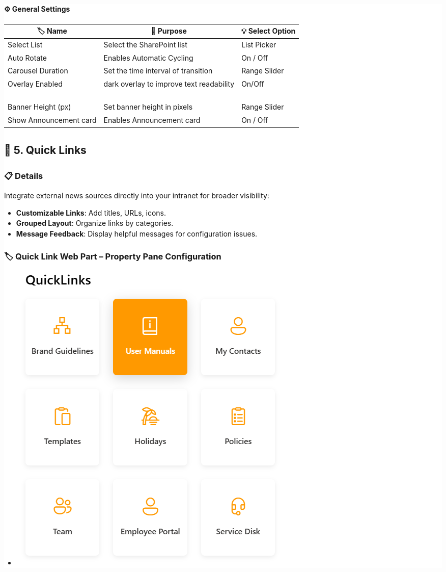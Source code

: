 #### ⚙️ General Settings

| 🏷️ Name                | 🎯 Purpose                               | 💡 Select Option  |
| ---------------------- | ---------------------------------------- | ----------------- |
| Select List            | Select the SharePoint list               | List Picker       |
| Auto Rotate            | Enables Automatic Cycling                | On / Off          |
| Carousel Duration      | Set the time interval of transition      | Range Slider      |
| Overlay Enabled        | dark overlay to improve text readability | On/Off<br /><br/> |
| Banner Height (px)     | Set banner height in pixels              | Range Slider      |
| Show Announcement card | Enables Announcement card                | On / Off          |

## 📰 5. Quick Links

### 📋 Details

Integrate external news sources directly into your intranet for broader visibility:

- **Customizable Links**: Add titles, URLs, icons.
- **Grouped Layout**: Organize links by categories.
- **Message Feedback**: Display helpful messages for configuration issues.

### 🏷️ Quick Link Web Part – Property Pane Configuration

- ![Qucik Link ](assets/QuickLinks.png)
